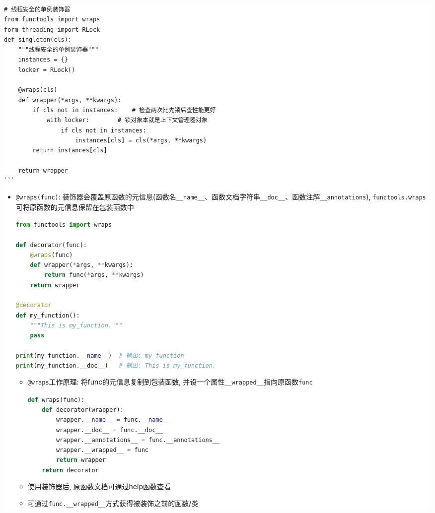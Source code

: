     # 线程安全的单例装饰器
    from functools import wraps
    form threading import RLock
    def singleton(cls):
        """线程安全的单例装饰器"""
        instances = {}
        locker = RLock()
    
        @wraps(cls)
        def wrapper(*args, **kwargs):
            if cls not in instances: 	# 检查两次比先锁后查性能更好
                with locker:		# 锁对象本就是上下文管理器对象
                    if cls not in instances: 
                        instances[cls] = cls(*args, **kwargs)
            return instances[cls]
    
        return wrapper
    ```
- `@wraps(func)`: 装饰器会覆盖原函数的元信息(函数名`__name__`​、函数文档字符串`__doc__`​、函数注解`__annotations`​), `functools.wraps`​可将原函数的元信息保留在包装函数中

  ```python
  from functools import wraps
  
  def decorator(func):
      @wraps(func)
      def wrapper(*args, **kwargs):
          return func(*args, **kwargs)
      return wrapper
  
  @decorator
  def my_function():
      """This is my_function."""
      pass
  
  print(my_function.__name__)  # 输出: my_function
  print(my_function.__doc__)   # 输出: This is my_function.
  ```

  - `@wraps`​工作原理: 将func的元信息复制到包装函数, 并设一个属性`__wrapped__`​指向原函数`func`​

    ```python
    def wraps(func):
        def decorator(wrapper):
            wrapper.__name__ = func.__name__
            wrapper.__doc__ = func.__doc__
            wrapper.__annotations__ = func.__annotations__
            wrapper.__wrapped__ = func
            return wrapper
        return decorator
    ```
  - 使用装饰器后, 原函数文档可通过help函数查看
  - 可通过`func.__wrapped__`​方式获得被装饰之前的函数/类

